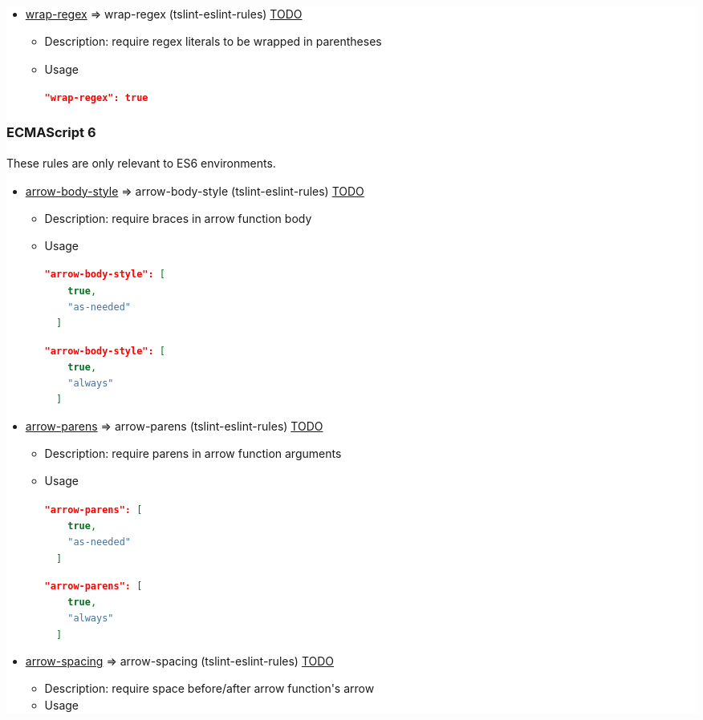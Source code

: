 * [wrap-regex](http://eslint.org/docs/rules/wrap-regex) => wrap-regex (tslint-eslint-rules) [TODO]()
  * Description: require regex literals to be wrapped in parentheses
  * Usage

    ```json
    "wrap-regex": true
    ```

### ECMAScript 6

These rules are only relevant to ES6 environments.

* [arrow-body-style](http://eslint.org/docs/rules/arrow-body-style) => arrow-body-style (tslint-eslint-rules) [TODO]()
  * Description: require braces in arrow function body
  * Usage

    ```json
    "arrow-body-style": [
        true,
        "as-needed"
      ]
    ```
    
    ```json
    "arrow-body-style": [
        true,
        "always"
      ]
    ```
    
* [arrow-parens](http://eslint.org/docs/rules/arrow-parens) => arrow-parens (tslint-eslint-rules) [TODO]()
  * Description: require parens in arrow function arguments
  * Usage

    ```json
    "arrow-parens": [
        true,
        "as-needed"
      ]
    ```
    
    ```json
    "arrow-parens": [
        true,
        "always"
      ]
    ```
    
* [arrow-spacing](http://eslint.org/docs/rules/arrow-spacing) => arrow-spacing (tslint-eslint-rules) [TODO]()
  * Description: require space before/after arrow function's arrow
  * Usage
